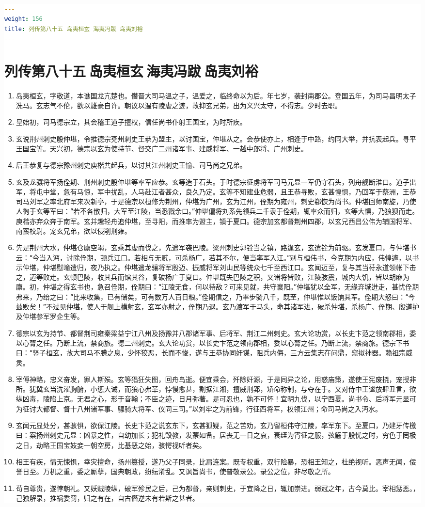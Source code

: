 ```yaml
---
weight: 156
title: 列传第八十五 岛夷桓玄 海夷冯跋 岛夷刘裕
---
```


# 列传第八十五 岛夷桓玄 海夷冯跋 岛夷刘裕

1. <span id="列传第八十五_岛夷桓玄_海夷冯跋_岛夷刘裕-1"></span>
岛夷桓玄，字敬道，本谯国龙亢楚也。僭晋大司马温之子，温爱之，临终命以为后。年七岁，袭封南郡公。登国五年，为司马昌明太子洗马。玄志气不伦，欲以雄豪自许。朝议以温有陵虐之迹，故抑玄兄弟，出为义兴太守，不得志。少时去职。

2. <span id="列传第八十五_岛夷桓玄_海夷冯跋_岛夷刘裕-2"></span>
皇始初，司马德宗立，其会稽王道子擅权，信任尚书仆射王国宝，为时所疾。

3. <span id="列传第八十五_岛夷桓玄_海夷冯跋_岛夷刘裕-3"></span>
玄说荆州刺史殷仲堪，令推德宗兗州刺史王恭为盟主，以讨国宝，仲堪从之。会恭使亦上，相逢于中路，约同大举，并抗表起兵。寻平王国宝等。天兴初，德宗以玄为使持节、督交广二州诸军事、建威将军、一越中郎将、广州刺史。

4. <span id="列传第八十五_岛夷桓玄_海夷冯跋_岛夷刘裕-4"></span>
后王恭复与德宗豫州刺史庾楷共起兵，以讨其江州刺史王愉、司马尚之兄弟。

5. <span id="列传第八十五_岛夷桓玄_海夷冯跋_岛夷刘裕-5"></span>
玄及龙骧将军扬佺期、荆州刺史殷仲堪等率军应恭。玄等造于石头。于时德宗征虏将军司马元显一军仍守石头，列舟舰断淮口。道子出军，将屯中堂，忽有马惊，军中扰乱，人马赴江者甚众，良久乃定。玄等不知建业危弱，且王恭寻败，玄甚惶惧，乃回军于蔡洲，王恭司马刘军之率北府军来次新亭，于是德宗以桓修为荆州，仲堪为广州，玄为江州，佺期为雍州，刺史郗恢为尚书。仲堪回师南旋，乃使人徇于玄等军曰：“若不各散归，大军至江陵，当悉戮余口。”仲堪偏将刘系先领兵二千隶于佺期，辄率众而归，玄等大惧，乃狼狈而走。庾楷亦弃众奔于南军。玄并趣轻舟追仲堪，至寻阳，而推率为盟主，镇于夏口。德宗加玄都督荆州四郡，以玄兄西昌公伟为辅国将军、南蛮校尉。宠玄兄弟，欲以侵削荆雍。

6. <span id="列传第八十五_岛夷桓玄_海夷冯跋_岛夷刘裕-6"></span>
先是荆州大水，仲堪仓廪空竭，玄乘其虚而伐之，先遣军袭巴陵。梁州刺史郭铨当之镇，路逢玄，玄遣铨为前驱。玄发夏口，与仲堪书云：“今当入沔，讨除佺期，顿兵江口。若相与无贰，可杀杨广，若其不尔，便当率军入江。”别与桓伟书，今克期为内应，伟惶遽，以书示仲堪，仲堪慰喻遣归，夜乃执之。仲堪遣龙骧将军殷迈、振威将军刘山民等统众七千至西江口。玄闻迈至，复与其当苻永道领帐下击之，迈等败走。玄顿巴陵，收其兵而馆其谷，复破杨广于夏口。仲堪既失巴陵之积，又诸将皆败，江陵骇震，城内大饥，皆以胡麻为廪。初，仲堪之得玄书也，急召佺期，佺期曰：“江陵无食，何以待敌？可来见就，共守襄阳。”仲堪犹以全军，无缘弃城迸走，甚忧佺期弗来，乃绐之曰：“比来收集，已有储矣，可有数万人百日粮。”佺期信之，乃率步骑八千，既至，仲堪惟以饭饷其军。佺期大怒曰：“今兹败矣！”不过见仲堪，使人于舰上横射玄，玄军亦射之，佺期乃退。玄乃渡军于马头，命其诸军进，破杀仲堪，杀杨广、佺期、殷道护及仲堪参军罗企生等。

7. <span id="列传第八十五_岛夷桓玄_海夷冯跋_岛夷刘裕-7"></span>
德宗以玄为持节、都督荆司雍秦梁益宁江八州及扬豫并八郡诸军事、后将军、荆江二州刺史。玄大论功赏，以长史卞范之领南郡相，委以心膂之任。乃断上流，禁商旅。德二州刺史。玄大论功赏，以长史卞范之领南郡相，委以心膂之任。乃断上流，禁商旅。德宗下书曰：“竖子桓玄，故大司马不腆之息，少怀狡恶，长而不悛，遂与王恭协同奸谋，阻兵内侮，三方云集志在问鼎，窥拟神器。赖祖宗威灵。

8. <span id="列传第八十五_岛夷桓玄_海夷冯跋_岛夷刘裕-8"></span>
宰傅神略，忠义奋发，罪人斯殒。玄等猖狂失图，回舟鸟逝。便宜乘会，歼除奸源，于是同异之论，用惑庙策，遂使王宪废挠，宠授非所。犹冀玄当洗濯胸腑，小惩大诫，而狼心弗革，悖慢愈甚，割据江湘，擅威荆郢，矫命称制，与夺在手。又对侍中王谧放肆丑言，欲纵凶毒，陵陷上京。无君之心，形于音翰；不臣之迹，日月弥著。是可忍也，孰不可怀！宜明九伐，以宁西夏。尚书令、后将军元显可为征讨大都督、督十八州诸军事、骠骑大将军、仪同三司。”以刘牢之为前锋，行征西将军，权领江州；命司马尚之入沔水。

9. <span id="列传第八十五_岛夷桓玄_海夷冯跋_岛夷刘裕-9"></span>
玄闻元显处分，甚骇惧，欲保江陵。长史卞范之说玄东下，玄甚狐疑，范之苦劝，玄乃留桓伟守江陵，率军东下。至夏口，乃建牙传檄曰：案扬州刺史元显：凶暴之性，自幼加长；犯礼毁教，发蒙如备。居丧无一日之哀，衰绖为宵征之服，弦觞于殷忧之时，穷色于罔极之日，劫略王国宝妓妾一朝空房，比基恶之始，骇愕视听者矣。

10. <span id="列传第八十五_岛夷桓玄_海夷冯跋_岛夷刘裕-10"></span>
相王有疾，情无悚惧，幸灾擅命，扬州篡授，遂乃父子同录，比肩连案。既专权重，双行险暴，恐相王知之，杜绝视听。恶声无闻，佞誉日至。万机之重，委之厮孽，国典朝政，纷纭淆乱。又讽旨尚书，使普敬录公。录公之位，非尽敬之所。

11. <span id="列传第八十五_岛夷桓玄_海夷冯跋_岛夷刘裕-11"></span>
苟自尊贵，遂悖朝礼。又妖贼陵纵，破军殄民之后，己为都督，亲则刺史，于宜降之日，辄加崇进。弱冠之年，古今莫比。宰相惩恶。，己独解录，推祸委罚，归之有在，自古僭逆未有若斯之甚者。
